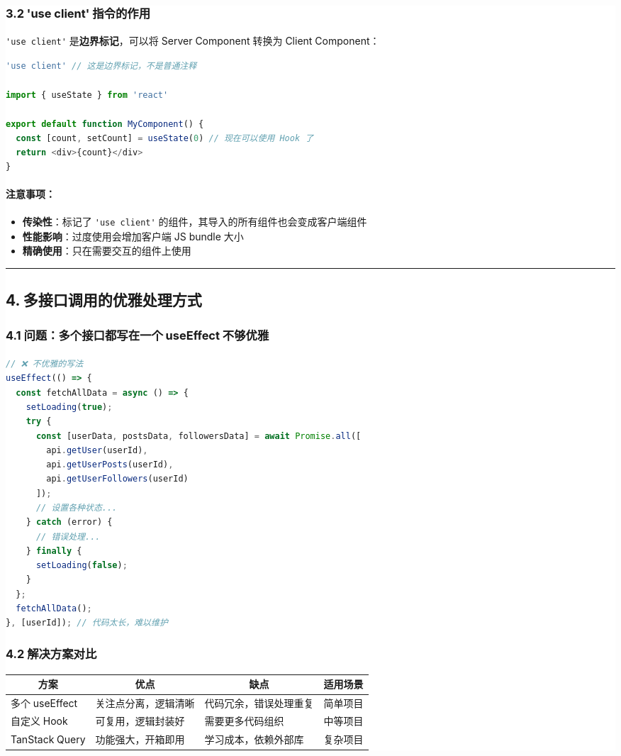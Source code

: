 ### 3.2 'use client' 指令的作用

`'use client'` 是**边界标记**，可以将 Server Component 转换为 Client Component：

```javascript
'use client' // 这是边界标记，不是普通注释

import { useState } from 'react'

export default function MyComponent() {
  const [count, setCount] = useState(0) // 现在可以使用 Hook 了
  return <div>{count}</div>
}
```

#### 注意事项：
- **传染性**：标记了 `'use client'` 的组件，其导入的所有组件也会变成客户端组件
- **性能影响**：过度使用会增加客户端 JS bundle 大小
- **精确使用**：只在需要交互的组件上使用

---

## 4. 多接口调用的优雅处理方式

### 4.1 问题：多个接口都写在一个 useEffect 不够优雅

```javascript
// ❌ 不优雅的写法
useEffect(() => {
  const fetchAllData = async () => {
    setLoading(true);
    try {
      const [userData, postsData, followersData] = await Promise.all([
        api.getUser(userId),
        api.getUserPosts(userId),
        api.getUserFollowers(userId)
      ]);
      // 设置各种状态...
    } catch (error) {
      // 错误处理...
    } finally {
      setLoading(false);
    }
  };
  fetchAllData();
}, [userId]); // 代码太长，难以维护
```

### 4.2 解决方案对比

| 方案 | 优点 | 缺点 | 适用场景 |
|------|------|------|----------|
| 多个 useEffect | 关注点分离，逻辑清晰 | 代码冗余，错误处理重复 | 简单项目 |
| 自定义 Hook | 可复用，逻辑封装好 | 需要更多代码组织 | 中等项目 |
| TanStack Query | 功能强大，开箱即用 | 学习成本，依赖外部库 | 复杂项目 |
